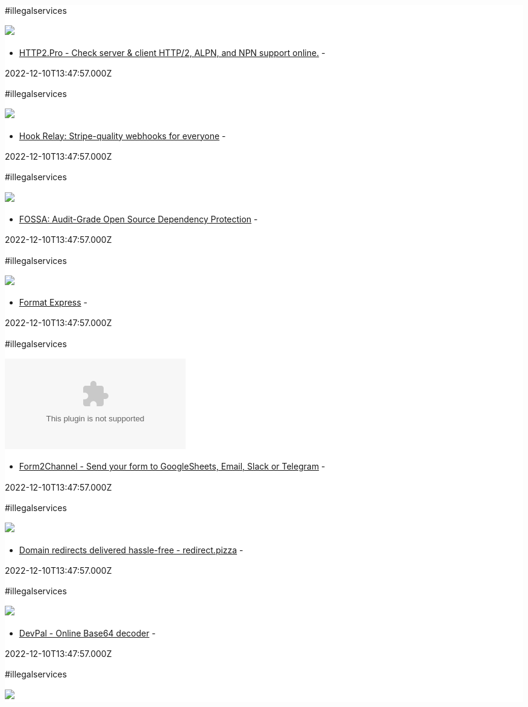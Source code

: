 #illegalservices

![](https://rdl.ink/render/https%3A%2F%2Fhttp2.pro)

- [HTTP2.Pro - Check server & client HTTP/2, ALPN, and NPN support online.](https://http2.pro) - 

2022-12-10T13:47:57.000Z

#illegalservices

![](https://www.hookrelay.dev/assets/images/twitter-summary-large.png)

- [Hook Relay: Stripe-quality webhooks for everyone](https://www.hookrelay.dev) - 

2022-12-10T13:47:57.000Z

#illegalservices

![](https://assets-global.website-files.com/62e82713ebd0a52ef4a76313/63e174e4aea21ffd49d99725_homepage-open-graph.png)

- [FOSSA: Audit-Grade Open Source Dependency Protection](https://fossa.com) - 

2022-12-10T13:47:57.000Z

#illegalservices

![](https://format-express.dev/assets/screenshot-48689230d77a2c3b0744a42cfdc3a14fb021e5678f485eb0c57cfa7836f5e2e0.png)

- [Format Express](https://format-express.dev) - 

2022-12-10T13:47:57.000Z

#illegalservices

![](https://rdl.ink/render/https%3A%2F%2Fform2channel.com)

- [Form2Channel - Send your form to GoogleSheets, Email, Slack or Telegram](https://form2channel.com) - 

2022-12-10T13:47:57.000Z

#illegalservices

![](https://redirect.pizza/favicons/open-graph.png?_r=1696592589)

- [Domain redirects delivered hassle-free - redirect.pizza](https://redirect.pizza) - 

2022-12-10T13:47:57.000Z

#illegalservices

![](https://rdl.ink/render/https%3A%2F%2Fdevpal.co%2Fbase64-decode)

- [DevPal - Online Base64 decoder](https://devpal.co/base64-decode) - 

2022-12-10T13:47:57.000Z

#illegalservices

![](https://datelist.io/android-chrome-384x384.png)
